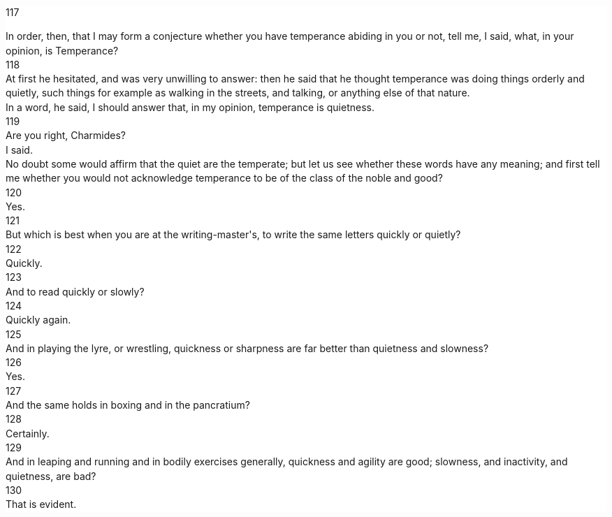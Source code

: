 <span class="ref"> 117 </span>
<div class="sentence"> In order, then, that I may form a conjecture whether you have temperance abiding in you or not, tell me, I said, what, in your opinion, is Temperance?</div>
</div>
<div class="text">
<span class="ref"> 118 </span>
<div class="sentence"> At first he hesitated, and was very unwilling to answer: then he said that he thought temperance was doing things orderly and quietly, such things for example as walking in the streets, and talking, or anything else of that nature.</div><div class="sentence"> In a word, he said, I should answer that, in my opinion, temperance is quietness.</div>
</div>
<div class="text">
<span class="ref"> 119 </span>
<div class="sentence"> Are you right, Charmides?</div><div class="sentence"> I said.</div><div class="sentence"> No doubt some would affirm that the quiet are the temperate; but let us see whether these words have any meaning; and first tell me whether you would not acknowledge temperance to be of the class of the noble and good?</div>
</div>
<div class="text">
<span class="ref"> 120 </span>
<div class="sentence"> Yes.</div>
</div>
<div class="text">
<span class="ref"> 121 </span>
<div class="sentence"> But which is best when you are at the writing-master's, to write the same letters quickly or quietly?</div>
</div>
<div class="text">
<span class="ref"> 122 </span>
<div class="sentence"> Quickly.</div>
</div>
<div class="text">
<span class="ref"> 123 </span>
<div class="sentence"> And to read quickly or slowly?</div>
</div>
<div class="text">
<span class="ref"> 124 </span>
<div class="sentence"> Quickly again.</div>
</div>
<div class="text">
<span class="ref"> 125 </span>
<div class="sentence"> And in playing the lyre, or wrestling, quickness or sharpness are far better than quietness and slowness?</div>
</div>
<div class="text">
<span class="ref"> 126 </span>
<div class="sentence"> Yes.</div>
</div>
<div class="text">
<span class="ref"> 127 </span>
<div class="sentence"> And the same holds in boxing and in the pancratium?</div>
</div>
<div class="text">
<span class="ref"> 128 </span>
<div class="sentence"> Certainly.</div>
</div>
<div class="text">
<span class="ref"> 129 </span>
<div class="sentence"> And in leaping and running and in bodily exercises generally, quickness and agility are good; slowness, and inactivity, and quietness, are bad?</div>
</div>
<div class="text">
<span class="ref"> 130 </span>
<div class="sentence"> That is evident.</div>